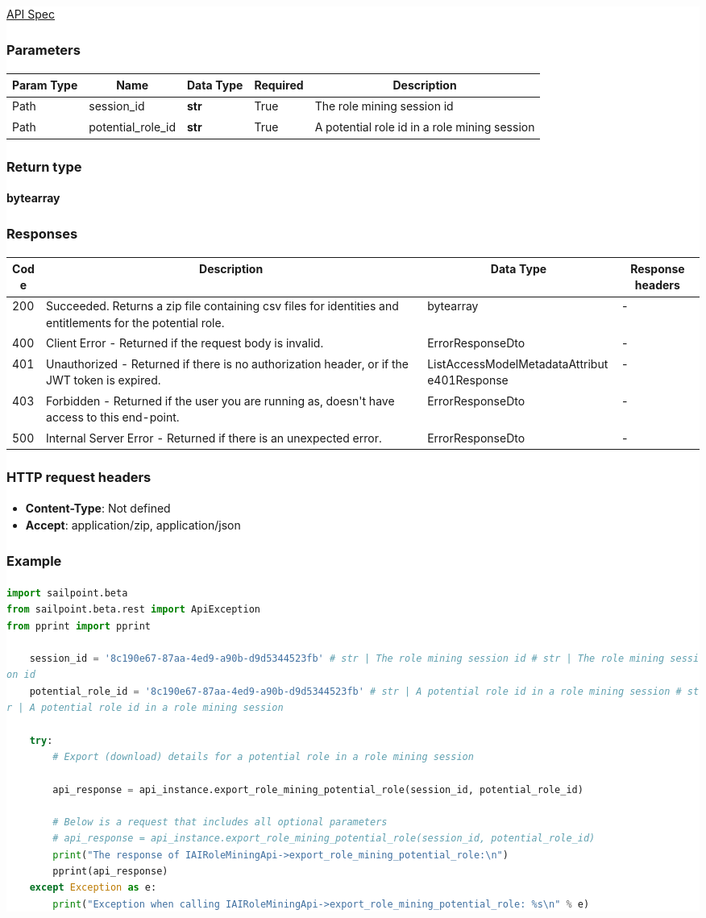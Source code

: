 [API Spec](https://developer.sailpoint.com/docs/api/beta/export-role-mining-potential-role)

### Parameters 

Param Type | Name | Data Type | Required  | Description
------------- | ------------- | ------------- | ------------- | ------------- 
Path   | session_id | **str** | True  | The role mining session id
Path   | potential_role_id | **str** | True  | A potential role id in a role mining session

### Return type
**bytearray**

### Responses
Code | Description  | Data Type | Response headers |
------------- | ------------- | ------------- |------------------|
200 | Succeeded. Returns a zip file containing csv files for identities and entitlements for the potential role. | bytearray |  -  |
400 | Client Error - Returned if the request body is invalid. | ErrorResponseDto |  -  |
401 | Unauthorized - Returned if there is no authorization header, or if the JWT token is expired. | ListAccessModelMetadataAttribute401Response |  -  |
403 | Forbidden - Returned if the user you are running as, doesn&#39;t have access to this end-point. | ErrorResponseDto |  -  |
500 | Internal Server Error - Returned if there is an unexpected error. | ErrorResponseDto |  -  |

### HTTP request headers
 - **Content-Type**: Not defined
 - **Accept**: application/zip, application/json

### Example

```python
import sailpoint.beta
from sailpoint.beta.rest import ApiException
from pprint import pprint

    session_id = '8c190e67-87aa-4ed9-a90b-d9d5344523fb' # str | The role mining session id # str | The role mining session id
    potential_role_id = '8c190e67-87aa-4ed9-a90b-d9d5344523fb' # str | A potential role id in a role mining session # str | A potential role id in a role mining session

    try:
        # Export (download) details for a potential role in a role mining session
        
        api_response = api_instance.export_role_mining_potential_role(session_id, potential_role_id)
        
        # Below is a request that includes all optional parameters
        # api_response = api_instance.export_role_mining_potential_role(session_id, potential_role_id)
        print("The response of IAIRoleMiningApi->export_role_mining_potential_role:\n")
        pprint(api_response)
    except Exception as e:
        print("Exception when calling IAIRoleMiningApi->export_role_mining_potential_role: %s\n" % e)
```
